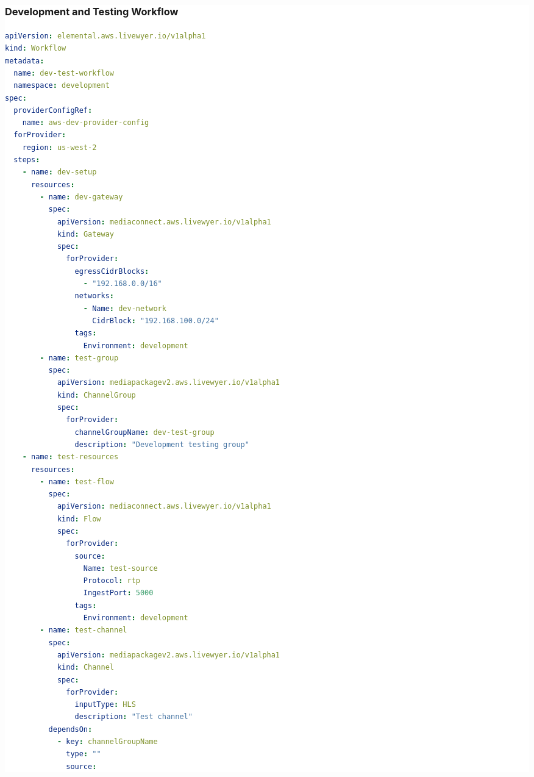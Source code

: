 ### Development and Testing Workflow

```yaml
apiVersion: elemental.aws.livewyer.io/v1alpha1
kind: Workflow
metadata:
  name: dev-test-workflow
  namespace: development
spec:
  providerConfigRef:
    name: aws-dev-provider-config
  forProvider:
    region: us-west-2
  steps:
    - name: dev-setup
      resources:
        - name: dev-gateway
          spec:
            apiVersion: mediaconnect.aws.livewyer.io/v1alpha1
            kind: Gateway
            spec:
              forProvider:
                egressCidrBlocks:
                  - "192.168.0.0/16"
                networks:
                  - Name: dev-network
                    CidrBlock: "192.168.100.0/24"
                tags:
                  Environment: development
        - name: test-group
          spec:
            apiVersion: mediapackagev2.aws.livewyer.io/v1alpha1
            kind: ChannelGroup
            spec:
              forProvider:
                channelGroupName: dev-test-group
                description: "Development testing group"
    - name: test-resources
      resources:
        - name: test-flow
          spec:
            apiVersion: mediaconnect.aws.livewyer.io/v1alpha1
            kind: Flow
            spec:
              forProvider:
                source:
                  Name: test-source
                  Protocol: rtp
                  IngestPort: 5000
                tags:
                  Environment: development
        - name: test-channel
          spec:
            apiVersion: mediapackagev2.aws.livewyer.io/v1alpha1
            kind: Channel
            spec:
              forProvider:
                inputType: HLS
                description: "Test channel"
          dependsOn:
            - key: channelGroupName
              type: ""
              source:
```
